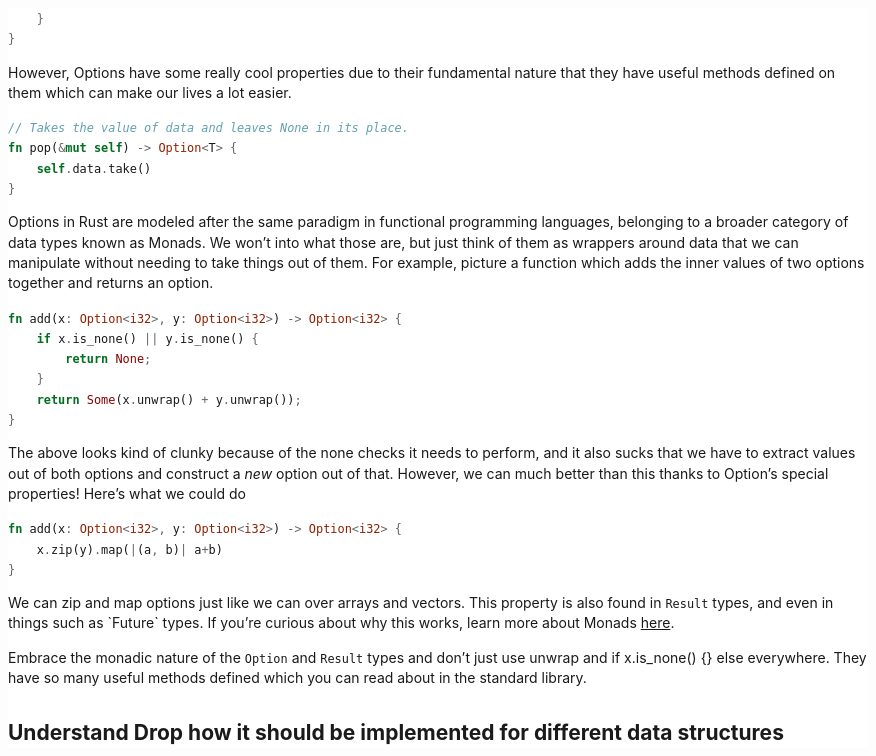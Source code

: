```rs
    }
}
```

However, Options have some really cool properties due to their fundamental nature
that they have useful methods defined on them which can make our lives a lot easier.

```rs
// Takes the value of data and leaves None in its place.
fn pop(&mut self) -> Option<T> {
    self.data.take()
}
```

Options in Rust are modeled after the same paradigm in functional programming languages, belonging
to a broader category of data types known as Monads. We won&rsquo;t into what those are, but just think
of them as wrappers around data that we can manipulate without needing to take things out of them. For example,
picture a function which adds the inner values of two options together and returns an option.

```rs
fn add(x: Option<i32>, y: Option<i32>) -> Option<i32> {
    if x.is_none() || y.is_none() {
        return None;
    }
    return Some(x.unwrap() + y.unwrap());
}
```

The above looks kind of clunky because of the none checks it needs to perform, and it also
sucks that we have to extract values out of both options and construct a *new* option out of that.
However, we can much better than this thanks to Option&rsquo;s special properties! Here&rsquo;s what we could do

```rs
fn add(x: Option<i32>, y: Option<i32>) -> Option<i32> {
    x.zip(y).map(|(a, b)| a+b)
}
```

We can zip and map options just like we can over arrays and vectors. This property is also found in
`Result` types, and even in things such as \`Future\` types. If you&rsquo;re curious about why this works,
learn more about Monads [here](<https://stackoverflow.com/questions/2704652/monad-in-plain-english-for-the-oop-programmer-with-no-fp-background>).

Embrace the monadic nature of the `Option` and `Result` types and don&rsquo;t just use
unwrap and if x.is_none() {} else everywhere. They have so many useful methods defined which you can read about in
the standard library.

## Understand Drop how it should be implemented for different data structures
